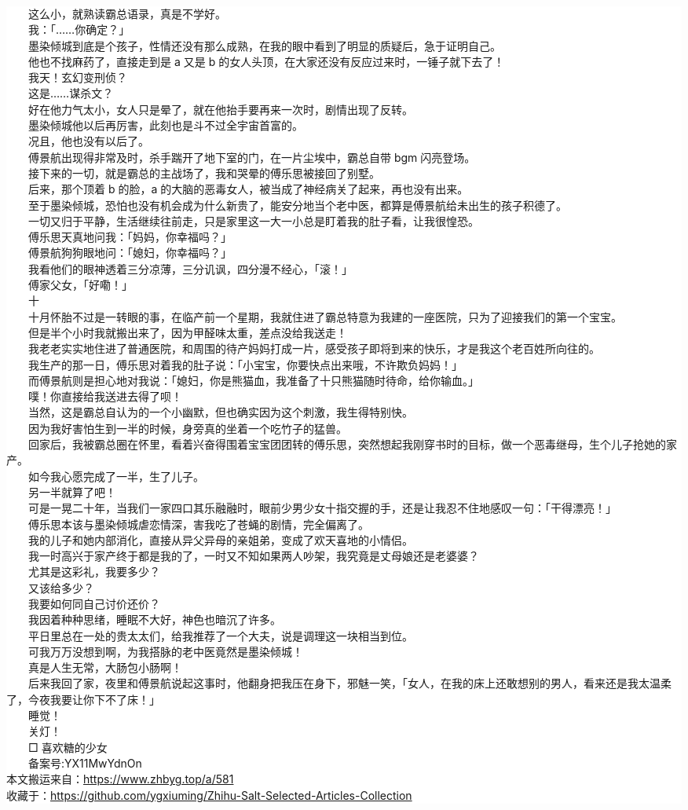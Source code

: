 &emsp;&emsp;这么小，就熟读霸总语录，真是不学好。  
&emsp;&emsp;我：「……你确定？」  
&emsp;&emsp;墨染倾城到底是个孩子，性情还没有那么成熟，在我的眼中看到了明显的质疑后，急于证明自己。  
&emsp;&emsp;他也不找麻药了，直接走到是 a 又是 b 的女人头顶，在大家还没有反应过来时，一锤子就下去了！  
&emsp;&emsp;我天！玄幻变刑侦？  
&emsp;&emsp;这是……谋杀文？  
&emsp;&emsp;好在他力气太小，女人只是晕了，就在他抬手要再来一次时，剧情出现了反转。  
&emsp;&emsp;墨染倾城他以后再厉害，此刻也是斗不过全宇宙首富的。  
&emsp;&emsp;况且，他也没有以后了。  
&emsp;&emsp;傅景航出现得非常及时，杀手踹开了地下室的门，在一片尘埃中，霸总自带 bgm 闪亮登场。  
&emsp;&emsp;接下来的一切，就是霸总的主战场了，我和哭晕的傅乐思被接回了别墅。  
&emsp;&emsp;后来，那个顶着 b 的脸，a 的大脑的恶毒女人，被当成了神经病关了起来，再也没有出来。  
&emsp;&emsp;至于墨染倾城，恐怕也没有机会成为什么新贵了，能安分地当个老中医，都算是傅景航给未出生的孩子积德了。  
&emsp;&emsp;一切又归于平静，生活继续往前走，只是家里这一大一小总是盯着我的肚子看，让我很惶恐。  
&emsp;&emsp;傅乐思天真地问我：「妈妈，你幸福吗？」  
&emsp;&emsp;傅景航狗狗眼地问：「媳妇，你幸福吗？」  
&emsp;&emsp;我看他们的眼神透着三分凉薄，三分讥讽，四分漫不经心，「滚！」  
&emsp;&emsp;傅家父女，「好嘞！」  
&emsp;&emsp;十  
&emsp;&emsp;十月怀胎不过是一转眼的事，在临产前一个星期，我就住进了霸总特意为我建的一座医院，只为了迎接我们的第一个宝宝。  
&emsp;&emsp;但是半个小时我就搬出来了，因为甲醛味太重，差点没给我送走！  
&emsp;&emsp;我老老实实地住进了普通医院，和周围的待产妈妈打成一片，感受孩子即将到来的快乐，才是我这个老百姓所向往的。  
&emsp;&emsp;我生产的那一日，傅乐思对着我的肚子说：「小宝宝，你要快点出来哦，不许欺负妈妈！」  
&emsp;&emsp;而傅景航则是担心地对我说：「媳妇，你是熊猫血，我准备了十只熊猫随时待命，给你输血。」  
&emsp;&emsp;噗！你直接给我送进去得了呗！  
&emsp;&emsp;当然，这是霸总自认为的一个小幽默，但也确实因为这个刺激，我生得特别快。  
&emsp;&emsp;因为我好害怕生到一半的时候，身旁真的坐着一个吃竹子的猛兽。  
&emsp;&emsp;回家后，我被霸总圈在怀里，看着兴奋得围着宝宝团团转的傅乐思，突然想起我刚穿书时的目标，做一个恶毒继母，生个儿子抢她的家产。  
&emsp;&emsp;如今我心愿完成了一半，生了儿子。  
&emsp;&emsp;另一半就算了吧！  
&emsp;&emsp;可是一晃二十年，当我们一家四口其乐融融时，眼前少男少女十指交握的手，还是让我忍不住地感叹一句：「干得漂亮！」  
&emsp;&emsp;傅乐思本该与墨染倾城虐恋情深，害我吃了苍蝇的剧情，完全偏离了。  
&emsp;&emsp;我的儿子和她内部消化，直接从异父异母的亲姐弟，变成了欢天喜地的小情侣。  
&emsp;&emsp;我一时高兴于家产终于都是我的了，一时又不知如果两人吵架，我究竟是丈母娘还是老婆婆？  
&emsp;&emsp;尤其是这彩礼，我要多少？  
&emsp;&emsp;又该给多少？  
&emsp;&emsp;我要如何同自己讨价还价？  
&emsp;&emsp;我因着种种思绪，睡眠不大好，神色也暗沉了许多。  
&emsp;&emsp;平日里总在一处的贵太太们，给我推荐了一个大夫，说是调理这一块相当到位。  
&emsp;&emsp;可我万万没想到啊，为我搭脉的老中医竟然是墨染倾城！  
&emsp;&emsp;真是人生无常，大肠包小肠啊！  
&emsp;&emsp;后来我回了家，夜里和傅景航说起这事时，他翻身把我压在身下，邪魅一笑，「女人，在我的床上还敢想别的男人，看来还是我太温柔了，今夜我要让你下不了床！」  
&emsp;&emsp;睡觉！  
&emsp;&emsp;关灯！  
&emsp;&emsp;□ 喜欢糖的少女  
&emsp;&emsp;备案号:YX11MwYdnOn  
本文搬运来自：https://www.zhbyg.top/a/581  
 收藏于：https://github.com/ygxiuming/Zhihu-Salt-Selected-Articles-Collection